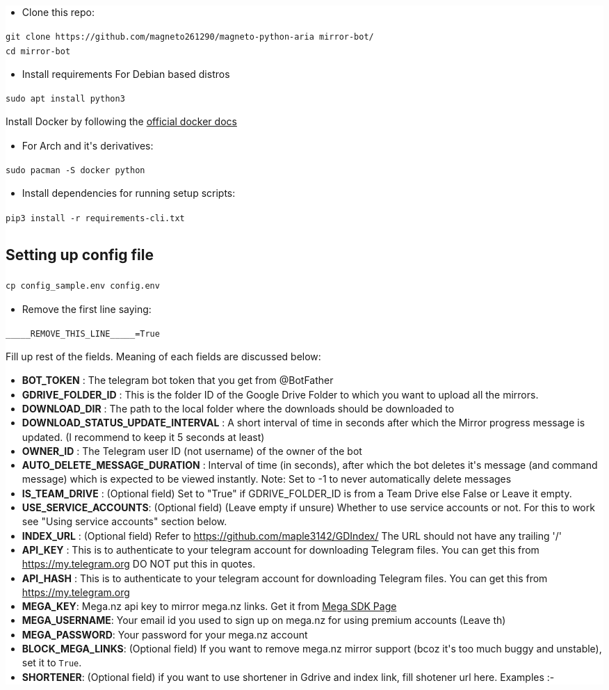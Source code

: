 - Clone this repo:
```
git clone https://github.com/magneto261290/magneto-python-aria mirror-bot/
cd mirror-bot
```

- Install requirements
For Debian based distros
```
sudo apt install python3
```
Install Docker by following the [official docker docs](https://docs.docker.com/engine/install/debian/)


- For Arch and it's derivatives:
```
sudo pacman -S docker python
```

- Install dependencies for running setup scripts:
```
pip3 install -r requirements-cli.txt
```

## Setting up config file
```
cp config_sample.env config.env
```
- Remove the first line saying:
```
_____REMOVE_THIS_LINE_____=True
```
Fill up rest of the fields. Meaning of each fields are discussed below:
- **BOT_TOKEN** : The telegram bot token that you get from @BotFather
- **GDRIVE_FOLDER_ID** : This is the folder ID of the Google Drive Folder to which you want to upload all the mirrors.
- **DOWNLOAD_DIR** : The path to the local folder where the downloads should be downloaded to
- **DOWNLOAD_STATUS_UPDATE_INTERVAL** : A short interval of time in seconds after which the Mirror progress message is updated. (I recommend to keep it 5 seconds at least)
- **OWNER_ID** : The Telegram user ID (not username) of the owner of the bot
- **AUTO_DELETE_MESSAGE_DURATION** : Interval of time (in seconds), after which the bot deletes it's message (and command message) which is expected to be viewed instantly. Note: Set to -1 to never automatically delete messages
- **IS_TEAM_DRIVE** : (Optional field) Set to "True" if GDRIVE_FOLDER_ID is from a Team Drive else False or Leave it empty.
- **USE_SERVICE_ACCOUNTS**: (Optional field) (Leave empty if unsure) Whether to use service accounts or not. For this to work see  "Using service accounts" section below.
- **INDEX_URL** : (Optional field) Refer to https://github.com/maple3142/GDIndex/ The URL should not have any trailing '/'
- **API_KEY** : This is to authenticate to your telegram account for downloading Telegram files. You can get this from https://my.telegram.org DO NOT put this in quotes.
- **API_HASH** : This is to authenticate to your telegram account for downloading Telegram files. You can get this from https://my.telegram.org
- **MEGA_KEY**: Mega.nz api key to mirror mega.nz links. Get it from [Mega SDK Page](https://mega.nz/sdk)
- **MEGA_USERNAME**: Your email id you used to sign up on mega.nz for using premium accounts (Leave th)
- **MEGA_PASSWORD**: Your password for your mega.nz account
- **BLOCK_MEGA_LINKS**: (Optional field) If you want to remove mega.nz mirror support (bcoz it's too much buggy and unstable), set it to `True`.
- **SHORTENER**: (Optional field) if you want to use shortener in Gdrive and index link, fill shotener url here. Examples :-

